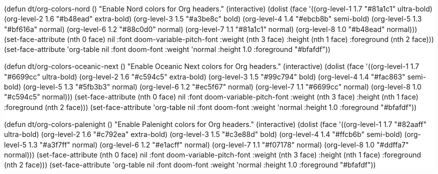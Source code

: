 (defun dt/org-colors-nord ()
  "Enable Nord colors for Org headers."
  (interactive)
  (dolist
      (face
       '((org-level-1 1.7 "#81a1c1" ultra-bold)
         (org-level-2 1.6 "#b48ead" extra-bold)
         (org-level-3 1.5 "#a3be8c" bold)
         (org-level-4 1.4 "#ebcb8b" semi-bold)
         (org-level-5 1.3 "#bf616a" normal)
         (org-level-6 1.2 "#88c0d0" normal)
         (org-level-7 1.1 "#81a1c1" normal)
         (org-level-8 1.0 "#b48ead" normal)))
    (set-face-attribute (nth 0 face) nil :font doom-variable-pitch-font :weight (nth 3 face) :height (nth 1 face) :foreground (nth 2 face)))
    (set-face-attribute 'org-table nil :font doom-font :weight 'normal :height 1.0 :foreground "#bfafdf"))

(defun dt/org-colors-oceanic-next ()
  "Enable Oceanic Next colors for Org headers."
  (interactive)
  (dolist
      (face
       '((org-level-1 1.7 "#6699cc" ultra-bold)
         (org-level-2 1.6 "#c594c5" extra-bold)
         (org-level-3 1.5 "#99c794" bold)
         (org-level-4 1.4 "#fac863" semi-bold)
         (org-level-5 1.3 "#5fb3b3" normal)
         (org-level-6 1.2 "#ec5f67" normal)
         (org-level-7 1.1 "#6699cc" normal)
         (org-level-8 1.0 "#c594c5" normal)))
    (set-face-attribute (nth 0 face) nil :font doom-variable-pitch-font :weight (nth 3 face) :height (nth 1 face) :foreground (nth 2 face)))
    (set-face-attribute 'org-table nil :font doom-font :weight 'normal :height 1.0 :foreground "#bfafdf"))

(defun dt/org-colors-palenight ()
  "Enable Palenight colors for Org headers."
  (interactive)
  (dolist
      (face
       '((org-level-1 1.7 "#82aaff" ultra-bold)
         (org-level-2 1.6 "#c792ea" extra-bold)
         (org-level-3 1.5 "#c3e88d" bold)
         (org-level-4 1.4 "#ffcb6b" semi-bold)
         (org-level-5 1.3 "#a3f7ff" normal)
         (org-level-6 1.2 "#e1acff" normal)
         (org-level-7 1.1 "#f07178" normal)
         (org-level-8 1.0 "#ddffa7" normal)))
    (set-face-attribute (nth 0 face) nil :font doom-variable-pitch-font :weight (nth 3 face) :height (nth 1 face) :foreground (nth 2 face)))
    (set-face-attribute 'org-table nil :font doom-font :weight 'normal :height 1.0 :foreground "#bfafdf"))
